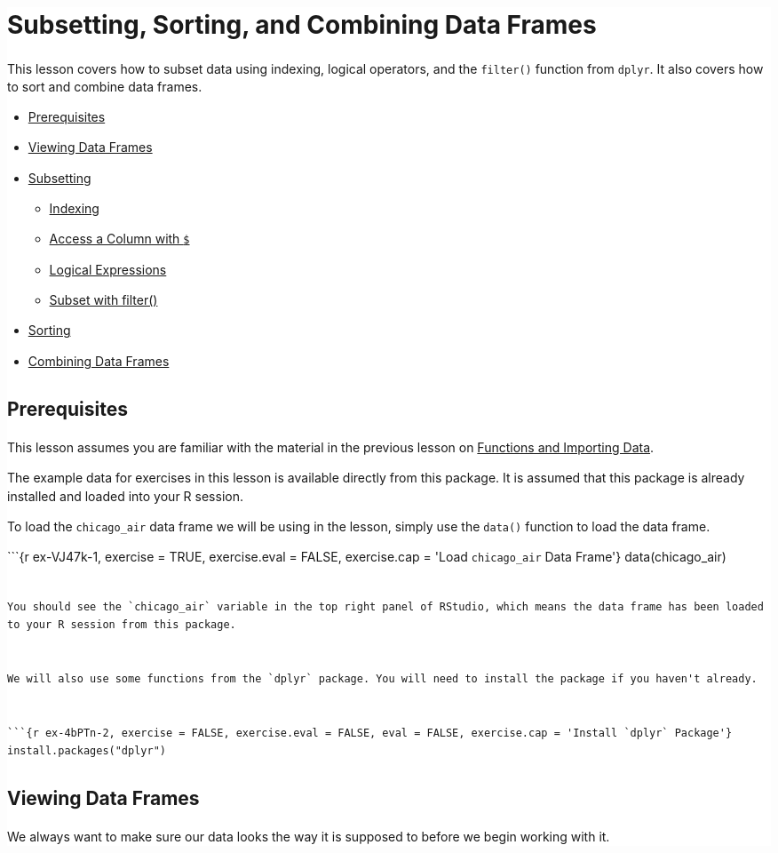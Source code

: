 # Subsetting, Sorting, and Combining Data Frames 

This lesson covers how to subset data using indexing, logical operators, and the `filter()` function from `dplyr`. It also covers how to sort and combine data frames.
 

- [Prerequisites](#prerequisites)

- [Viewing Data Frames](#viewing-data-frames)

- [Subsetting](#subsetting)
  - [Indexing](#indexing)

  - [Access a Column with `$`](#access-a-column-with-)

  - [Logical Expressions](#logical-expressions)

  - [Subset with filter()](#subset-with-filter)

- [Sorting](#sorting)

- [Combining Data Frames](#combining-data-frames)

## Prerequisites

This lesson assumes you are familiar with the material in the previous lesson on [Functions and Importing Data](../2-Functions-and_Importing-Data/readme.md).


The example data for exercises in this lesson is available directly from this package. It is assumed that this package is already installed and loaded into your R session.


To load the `chicago_air` data frame we will be using in the lesson, simply use the `data()` function to load the data frame.


```{r ex-VJ47k-1, exercise = TRUE, exercise.eval = FALSE, exercise.cap = 'Load `chicago_air` Data Frame'}
data(chicago_air)

```

You should see the `chicago_air` variable in the top right panel of RStudio, which means the data frame has been loaded to your R session from this package.


We will also use some functions from the `dplyr` package. You will need to install the package if you haven't already.


```{r ex-4bPTn-2, exercise = FALSE, exercise.eval = FALSE, eval = FALSE, exercise.cap = 'Install `dplyr` Package'}
install.packages("dplyr")

```

## Viewing Data Frames

We always want to make sure our data looks the way it is supposed to before we begin working with it.
